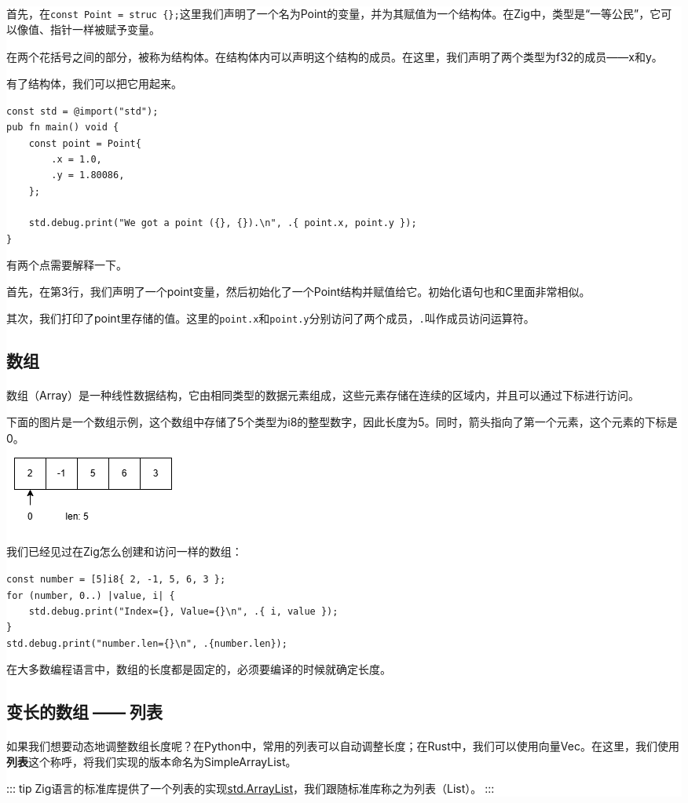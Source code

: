 首先，在`const Point = struc {};`这里我们声明了一个名为Point的变量，并为其赋值为一个结构体。在Zig中，类型是“一等公民”，它可以像值、指针一样被赋予变量。

在两个花括号之间的部分，被称为结构体。在结构体内可以声明这个结构的成员。在这里，我们声明了两个类型为f32的成员——x和y。

有了结构体，我们可以把它用起来。

```zig -execute_1 {3}
const std = @import("std");
pub fn main() void {
    const point = Point{
        .x = 1.0,
        .y = 1.80086,
    };

    std.debug.print("We got a point ({}, {}).\n", .{ point.x, point.y });
}
```

有两个点需要解释一下。

首先，在第3行，我们声明了一个point变量，然后初始化了一个Point结构并赋值给它。初始化语句也和C里面非常相似。

其次，我们打印了point里存储的值。这里的`point.x`和`point.y`分别访问了两个成员，`.`叫作成员访问运算符。

## 数组

数组（Array）是一种线性数据结构，它由相同类型的数据元素组成，这些元素存储在连续的区域内，并且可以通过下标进行访问。

下面的图片是一个数组示例，这个数组中存储了5个类型为i8的整型数字，因此长度为5。同时，箭头指向了第一个元素，这个元素的下标是0。

![数组示例](./imgs/02/0201_Array.png)

我们已经见过在Zig怎么创建和访问一样的数组：

```zig
const number = [5]i8{ 2, -1, 5, 6, 3 };
for (number, 0..) |value, i| {
    std.debug.print("Index={}, Value={}\n", .{ i, value });
}
std.debug.print("number.len={}\n", .{number.len});
```

在大多数编程语言中，数组的长度都是固定的，必须要编译的时候就确定长度。

## 变长的数组 —— 列表

如果我们想要动态地调整数组长度呢？在Python中，常用的列表可以自动调整长度；在Rust中，我们可以使用向量Vec。在这里，我们使用**列表**这个称呼，将我们实现的版本命名为SimpleArrayList。

::: tip
Zig语言的标准库提供了一个列表的实现[std.ArrayList](https://ziglang.org/documentation/master/std/#std.ArrayList)，我们跟随标准库称之为列表（List）。
:::
